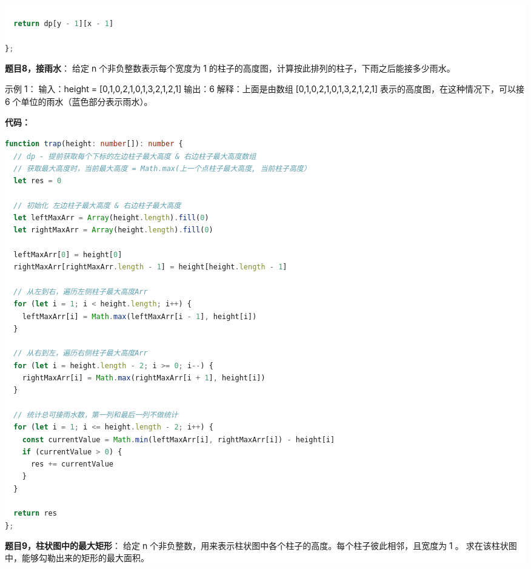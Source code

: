 ```typescript

  return dp[y - 1][x - 1]

};
```

**题目8，接雨水**：
给定 n 个非负整数表示每个宽度为 1 的柱子的高度图，计算按此排列的柱子，下雨之后能接多少雨水。

示例 1：
输入：height = [0,1,0,2,1,0,1,3,2,1,2,1]
输出：6
解释：上面是由数组 [0,1,0,2,1,0,1,3,2,1,2,1] 表示的高度图，在这种情况下，可以接 6 个单位的雨水（蓝色部分表示雨水）。 

**代码：**

```typescript
function trap(height: number[]): number {
  // dp - 提前获取每个下标的左边柱子最大高度 & 右边柱子最大高度数组
  // 获取最大高度时，当前最大高度 = Math.max(上一个点柱子最大高度, 当前柱子高度）
  let res = 0

  // 初始化 左边柱子最大高度 & 右边柱子最大高度
  let leftMaxArr = Array(height.length).fill(0)
  let rightMaxArr = Array(height.length).fill(0)

  leftMaxArr[0] = height[0]
  rightMaxArr[rightMaxArr.length - 1] = height[height.length - 1]

  // 从左到右，遍历左侧柱子最大高度Arr
  for (let i = 1; i < height.length; i++) {
    leftMaxArr[i] = Math.max(leftMaxArr[i - 1], height[i])
  }

  // 从右到左，遍历右侧柱子最大高度Arr
  for (let i = height.length - 2; i >= 0; i--) {
    rightMaxArr[i] = Math.max(rightMaxArr[i + 1], height[i])
  }

  // 统计总可接雨水数，第一列和最后一列不做统计
  for (let i = 1; i <= height.length - 2; i++) {
    const currentValue = Math.min(leftMaxArr[i], rightMaxArr[i]) - height[i]
    if (currentValue > 0) {
      res += currentValue
    }
  }

  return res
};
```

**题目9，柱状图中的最大矩形**：
给定 n 个非负整数，用来表示柱状图中各个柱子的高度。每个柱子彼此相邻，且宽度为 1 。
求在该柱状图中，能够勾勒出来的矩形的最大面积。
